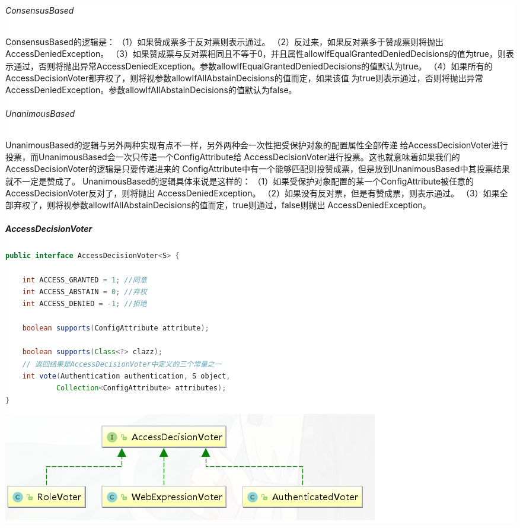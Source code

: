 ###### ConsensusBased

ConsensusBased的逻辑是：
（1）如果赞成票多于反对票则表示通过。
（2）反过来，如果反对票多于赞成票则将抛出AccessDeniedException。
（3）如果赞成票与反对票相同且不等于0，并且属性allowIfEqualGrantedDeniedDecisions的值为true，则表
示通过，否则将抛出异常AccessDeniedException。参数allowIfEqualGrantedDeniedDecisions的值默认为true。
（4）如果所有的AccessDecisionVoter都弃权了，则将视参数allowIfAllAbstainDecisions的值而定，如果该值
为true则表示通过，否则将抛出异常AccessDeniedException。参数allowIfAllAbstainDecisions的值默认为false。

###### UnanimousBased

UnanimousBased的逻辑与另外两种实现有点不一样，另外两种会一次性把受保护对象的配置属性全部传递
给AccessDecisionVoter进行投票，而UnanimousBased会一次只传递一个ConfigAttribute给
AccessDecisionVoter进行投票。这也就意味着如果我们的AccessDecisionVoter的逻辑是只要传递进来的
ConfigAttribute中有一个能够匹配则投赞成票，但是放到UnanimousBased中其投票结果就不一定是赞成了。
UnanimousBased的逻辑具体来说是这样的：
（1）如果受保护对象配置的某一个ConfigAttribute被任意的AccessDecisionVoter反对了，则将抛出
AccessDeniedException。
（2）如果没有反对票，但是有赞成票，则表示通过。
（3）如果全部弃权了，则将视参数allowIfAllAbstainDecisions的值而定，true则通过，false则抛出
AccessDeniedException。  

##### AccessDecisionVoter

```java
public interface AccessDecisionVoter<S> {

	int ACCESS_GRANTED = 1; //同意
	int ACCESS_ABSTAIN = 0; //弃权
	int ACCESS_DENIED = -1; //拒绝

	boolean supports(ConfigAttribute attribute);

	boolean supports(Class<?> clazz);
	// 返回结果是AccessDecisionVoter中定义的三个常量之一
	int vote(Authentication authentication, S object,
			Collection<ConfigAttribute> attributes);
}
```

![image-20201128210531899](SpringSecurity原理剖析及其实战.assets/image-20201128210531899.png)



